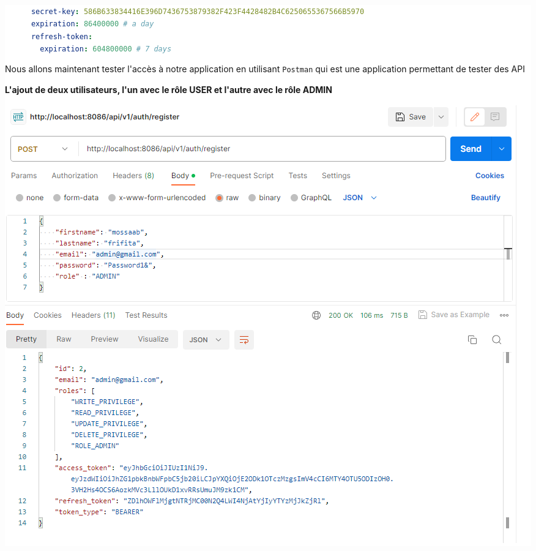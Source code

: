 ```yml
      secret-key: 586B633834416E396D7436753879382F423F4428482B4C6250655367566B5970
      expiration: 86400000 # a day
      refresh-token:
        expiration: 604800000 # 7 days
```

Nous allons maintenant tester l'accès à notre application en utilisant  `Postman` qui est une application permettant de tester des API

**L'ajout de deux utilisateurs, l'un avec le rôle USER et l'autre avec le rôle ADMIN** 

![admin-register](img\admin-register.PNG)


